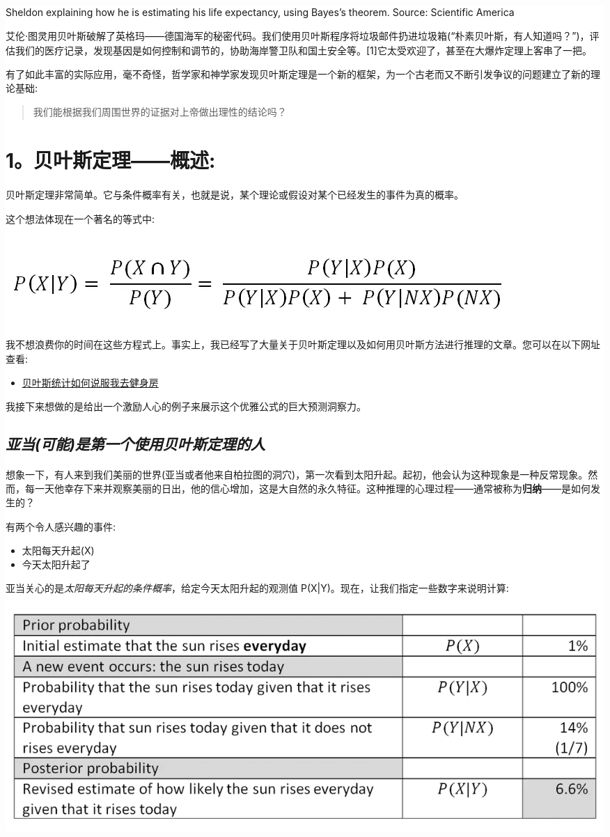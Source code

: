 Sheldon explaining how he is estimating his life expectancy, using Bayes’s theorem. Source: Scientific America

艾伦·图灵用贝叶斯破解了英格玛——德国海军的秘密代码。我们使用贝叶斯程序将垃圾邮件扔进垃圾箱(“朴素贝叶斯，有人知道吗？”)，评估我们的医疗记录，发现基因是如何控制和调节的，协助海岸警卫队和国土安全等。[1]它太受欢迎了，甚至在大爆炸定理上客串了一把。

有了如此丰富的实际应用，毫不奇怪，哲学家和神学家发现贝叶斯定理是一个新的框架，为一个古老而又不断引发争议的问题建立了新的理论基础:

> 我们能根据我们周围世界的证据对上帝做出理性的结论吗？

# **1。贝叶斯定理——概述:**

贝叶斯定理非常简单。它与条件概率有关，也就是说，某个理论或假设对某个已经发生的事件为真的概率。

这个想法体现在一个著名的等式中:

![](img/f81cc521c499d475aa3e7d745e73d981.png)

我不想浪费你的时间在这些方程式上。事实上，我已经写了大量关于贝叶斯定理以及如何用贝叶斯方法进行推理的文章。您可以在以下网址查看:

*   [贝叶斯统计如何说服我去健身房](/how-bayesian-statistics-convinced-me-to-hit-the-gym-fa737b0a7ac)

我接下来想做的是给出一个激励人心的例子来展示这个优雅公式的巨大预测洞察力。

## ***亚当(可能)是第一个使用贝叶斯定理的人***

想象一下，有人来到我们美丽的世界(亚当或者他来自柏拉图的洞穴)，第一次看到太阳升起。起初，他会认为这种现象是一种反常现象。然而，每一天他幸存下来并观察美丽的日出，他的信心增加，这是大自然的永久特征。这种推理的心理过程——通常被称为**归纳**——是如何发生的？

有两个令人感兴趣的事件:

*   太阳每天升起(X)
*   今天太阳升起了

亚当关心的是*太阳每天升起的条件概率*，给定今天太阳升起的观测值 P(X|Y)。现在，让我们指定一些数字来说明计算:

![](img/0b0dc7ea85628d76f5fbb8a84e910207.png)
